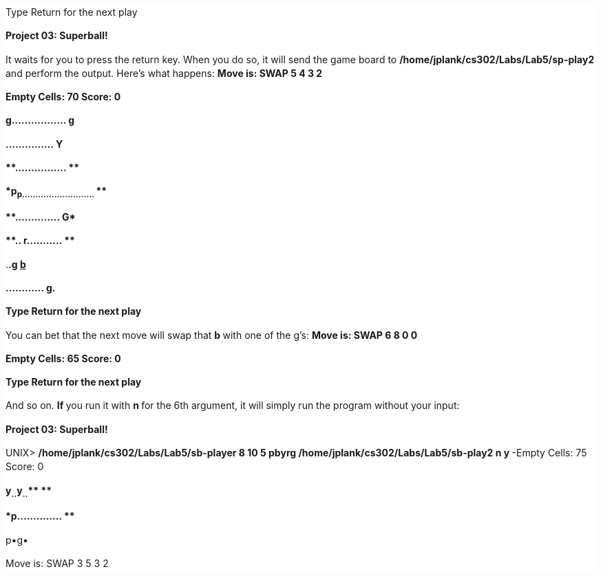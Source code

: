 
Type Return for the next play




<strong>                                                                                                                                                                                                                                                                                                                                              </strong><strong>Project 03: Superball!</strong>

It waits for you to press the return key. When you do so, it will send the game board to <strong>/home/jplank/cs302/Labs/Lab5/sp-play2 </strong>and perform the output. Here’s what happens: <strong>Move is: SWAP 5 4 3 2</strong>

<strong>Empty Cells: 70               </strong><strong>Score: 0</strong>

<strong>g…………….. g</strong>

<strong>…………… Y</strong>

<strong>**……………. **</strong>

<strong>*p<sub>p……………………… </sub>**</strong>

<strong>**………….. G*</strong>

<strong>**.. r……….. **</strong>

.<strong>.g                <u>b </u></strong>

<strong>………… g.</strong>

<strong>Type Return for the next play</strong>

You can bet that the next move will swap that <strong>b </strong>with one of the g’s: <strong>Move </strong><strong>is: SWAP 6 8 0 0</strong>

<strong>Empty Cells: 65               </strong><strong>Score: 0</strong>

<strong>Type Return for the next play</strong>

And so on. <strong>If </strong>you run it with <strong>n </strong>for the 6th argument, it will simply run the program without your input:




<strong>                                                                                                                                                                                                                                                                                                                                          </strong><strong>Project 03: Superball!</strong>

UNIX&gt; <strong>/home/jplank/cs302/Labs/Lab5/sb-player 8 10 5 pbyrg /home/jplank/cs302/Labs/Lab5/sb-play2 n y </strong>-Empty Cells: 75      Score: 0

<strong>**y</strong><strong><sub>..</sub></strong><strong>y</strong><strong><sub>..</sub></strong><strong>**</strong><strong>**      **</strong>

<strong>*p………….. **</strong>

p•g•

Move is: SWAP 3 5 3 2
